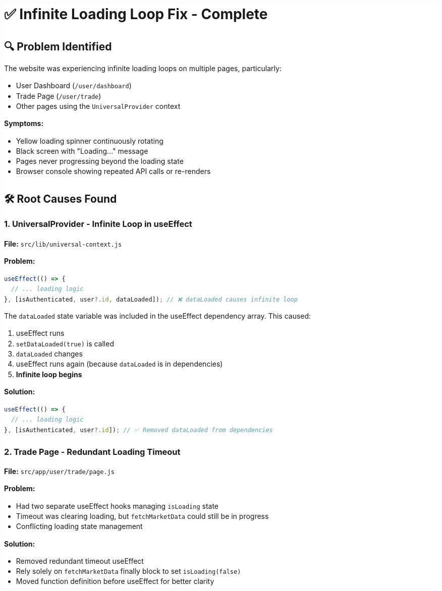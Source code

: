 # ✅ Infinite Loading Loop Fix - Complete

## 🔍 Problem Identified

The website was experiencing infinite loading loops on multiple pages, particularly:
- User Dashboard (`/user/dashboard`)
- Trade Page (`/user/trade`)
- Other pages using the `UniversalProvider` context

**Symptoms:**
- Yellow loading spinner continuously rotating
- Black screen with "Loading..." message
- Pages never progressing beyond the loading state
- Browser console showing repeated API calls or re-renders

## 🛠️ Root Causes Found

### 1. **UniversalProvider - Infinite Loop in useEffect**
**File:** `src/lib/universal-context.js`

**Problem:**
```javascript
useEffect(() => {
  // ... loading logic
}, [isAuthenticated, user?.id, dataLoaded]); // ❌ dataLoaded causes infinite loop
```

The `dataLoaded` state variable was included in the useEffect dependency array. This caused:
1. useEffect runs
2. `setDataLoaded(true)` is called
3. `dataLoaded` changes
4. useEffect runs again (because `dataLoaded` is in dependencies)
5. **Infinite loop begins**

**Solution:**
```javascript
useEffect(() => {
  // ... loading logic
}, [isAuthenticated, user?.id]); // ✅ Removed dataLoaded from dependencies
```

### 2. **Trade Page - Redundant Loading Timeout**
**File:** `src/app/user/trade/page.js`

**Problem:**
- Had two separate useEffect hooks managing `isLoading` state
- Timeout was clearing loading, but `fetchMarketData` could still be in progress
- Conflicting loading state management

**Solution:**
- Removed redundant timeout useEffect
- Rely solely on `fetchMarketData` finally block to set `isLoading(false)`
- Moved function definition before useEffect for better clarity
